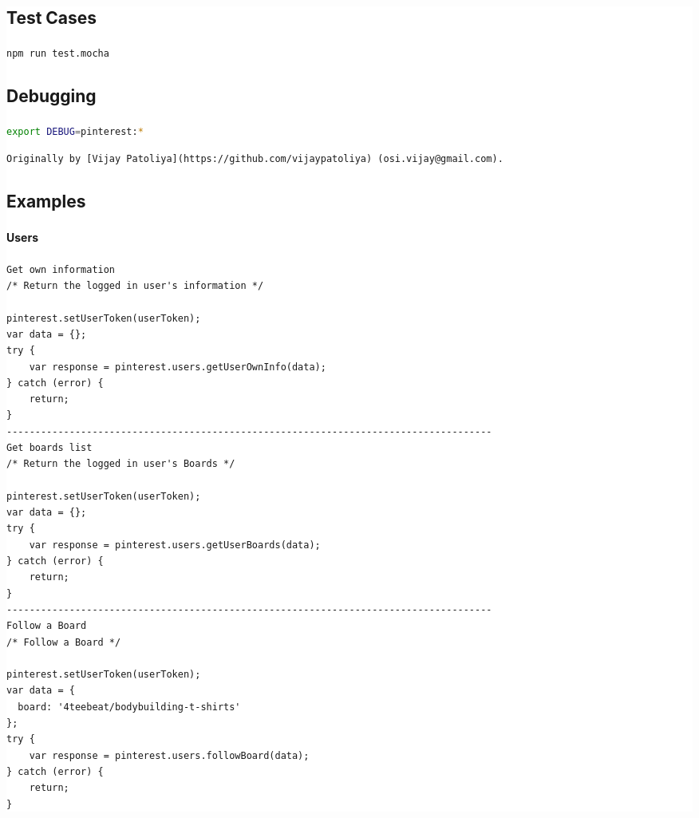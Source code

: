 ## Test Cases
```bash
npm run test.mocha
```

## Debugging
```bash
export DEBUG=pinterest:*
```

```
Originally by [Vijay Patoliya](https://github.com/vijaypatoliya) (osi.vijay@gmail.com).
```

## Examples

#### Users
    Get own information
    /* Return the logged in user's information */

    pinterest.setUserToken(userToken);
    var data = {};
    try {
        var response = pinterest.users.getUserOwnInfo(data);
    } catch (error) {
        return;
    }
    -------------------------------------------------------------------------------------
    Get boards list
    /* Return the logged in user's Boards */

    pinterest.setUserToken(userToken);
    var data = {};
    try {
        var response = pinterest.users.getUserBoards(data);
    } catch (error) {
        return;
    }
    -------------------------------------------------------------------------------------
    Follow a Board
    /* Follow a Board */

    pinterest.setUserToken(userToken);
    var data = {
      board: '4teebeat/bodybuilding-t-shirts'
    };
    try {
        var response = pinterest.users.followBoard(data);
    } catch (error) {
        return;
    }
